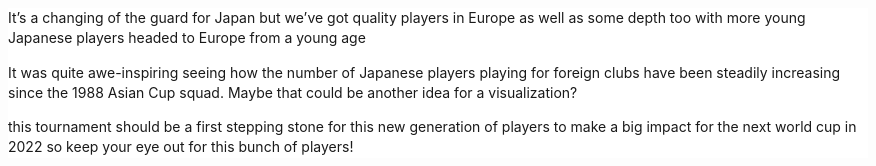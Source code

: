 It’s a changing of the guard for Japan but we’ve got quality players in
Europe as well as some depth too with more young Japanese players headed
to Europe from a young age

It was quite awe-inspiring seeing how the number of Japanese players
playing for foreign clubs have been steadily increasing since the 1988
Asian Cup squad. Maybe that could be another idea for a visualization?

this tournament should be a first stepping stone for this new generation
of players to make a big impact for the next world cup in 2022 so keep
your eye out for this bunch of players!

